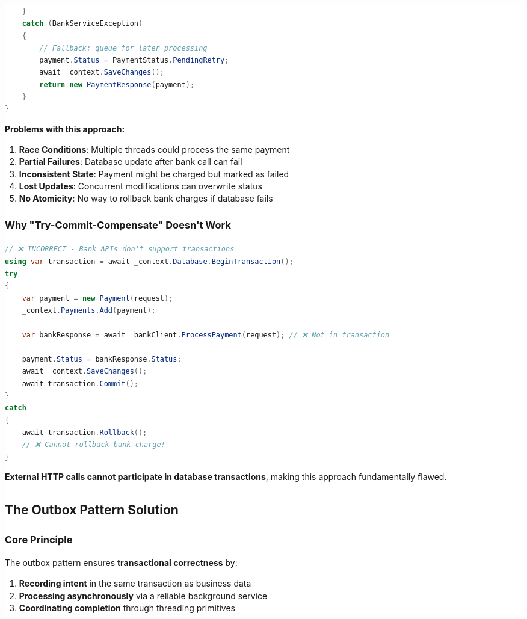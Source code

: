 ```csharp
    }
    catch (BankServiceException)
    {
        // Fallback: queue for later processing
        payment.Status = PaymentStatus.PendingRetry;
        await _context.SaveChanges();
        return new PaymentResponse(payment);
    }
}
```

**Problems with this approach:**

1. **Race Conditions**: Multiple threads could process the same payment
2. **Partial Failures**: Database update after bank call can fail
3. **Inconsistent State**: Payment might be charged but marked as failed
4. **Lost Updates**: Concurrent modifications can overwrite status
5. **No Atomicity**: No way to rollback bank charges if database fails

### Why "Try-Commit-Compensate" Doesn't Work

```csharp
// ❌ INCORRECT - Bank APIs don't support transactions
using var transaction = await _context.Database.BeginTransaction();
try
{
    var payment = new Payment(request);
    _context.Payments.Add(payment);

    var bankResponse = await _bankClient.ProcessPayment(request); // ❌ Not in transaction

    payment.Status = bankResponse.Status;
    await _context.SaveChanges();
    await transaction.Commit();
}
catch
{
    await transaction.Rollback();
    // ❌ Cannot rollback bank charge!
}
```

**External HTTP calls cannot participate in database transactions**, making this approach fundamentally flawed.

## The Outbox Pattern Solution

### Core Principle

The outbox pattern ensures **transactional correctness** by:
1. **Recording intent** in the same transaction as business data
2. **Processing asynchronously** via a reliable background service
3. **Coordinating completion** through threading primitives
